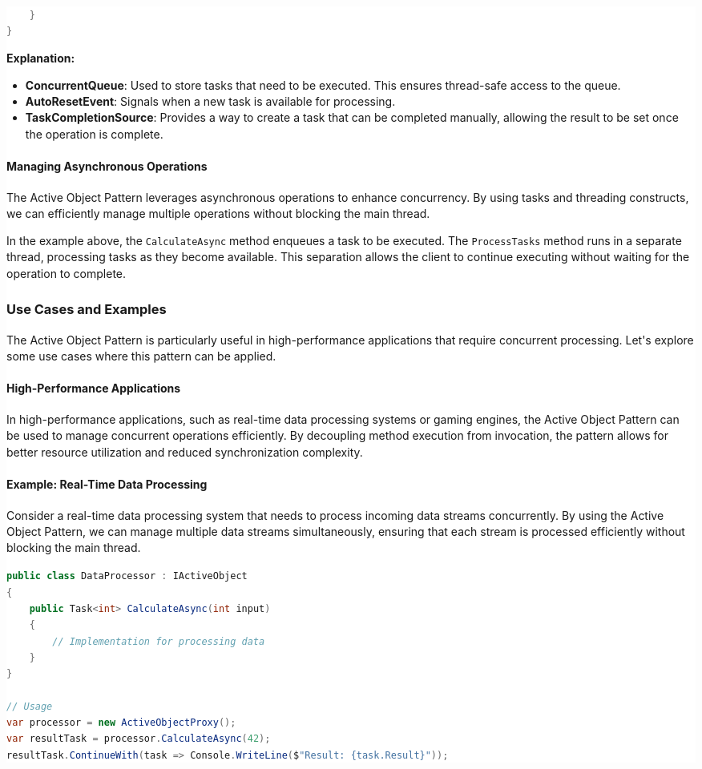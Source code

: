 ```csharp
    }
}
```

**Explanation:**

- **ConcurrentQueue**: Used to store tasks that need to be executed. This ensures thread-safe access to the queue.
- **AutoResetEvent**: Signals when a new task is available for processing.
- **TaskCompletionSource**: Provides a way to create a task that can be completed manually, allowing the result to be set once the operation is complete.

#### Managing Asynchronous Operations

The Active Object Pattern leverages asynchronous operations to enhance concurrency. By using tasks and threading constructs, we can efficiently manage multiple operations without blocking the main thread.

In the example above, the `CalculateAsync` method enqueues a task to be executed. The `ProcessTasks` method runs in a separate thread, processing tasks as they become available. This separation allows the client to continue executing without waiting for the operation to complete.

### Use Cases and Examples

The Active Object Pattern is particularly useful in high-performance applications that require concurrent processing. Let's explore some use cases where this pattern can be applied.

#### High-Performance Applications

In high-performance applications, such as real-time data processing systems or gaming engines, the Active Object Pattern can be used to manage concurrent operations efficiently. By decoupling method execution from invocation, the pattern allows for better resource utilization and reduced synchronization complexity.

#### Example: Real-Time Data Processing

Consider a real-time data processing system that needs to process incoming data streams concurrently. By using the Active Object Pattern, we can manage multiple data streams simultaneously, ensuring that each stream is processed efficiently without blocking the main thread.

```csharp
public class DataProcessor : IActiveObject
{
    public Task<int> CalculateAsync(int input)
    {
        // Implementation for processing data
    }
}

// Usage
var processor = new ActiveObjectProxy();
var resultTask = processor.CalculateAsync(42);
resultTask.ContinueWith(task => Console.WriteLine($"Result: {task.Result}"));
```
